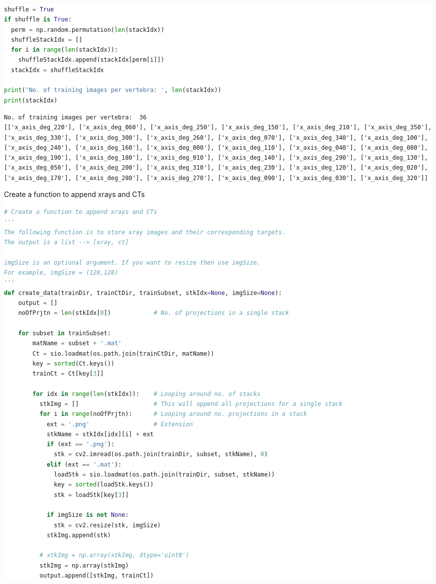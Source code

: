 
```python
shuffle = True
if shuffle is True:
  perm = np.random.permutation(len(stackIdx))
  shuffleStackIdx = []
  for i in range(len(stackIdx)):
    shuffleStackIdx.append(stackIdx[perm[i]])
  stackIdx = shuffleStackIdx

print('No. of training images per vertebra: ', len(stackIdx))
print(stackIdx)
```

    No. of training images per vertebra:  36
    [['x_axis_deg_220'], ['x_axis_deg_060'], ['x_axis_deg_250'], ['x_axis_deg_150'], ['x_axis_deg_210'], ['x_axis_deg_350'], ['x_axis_deg_330'], ['x_axis_deg_300'], ['x_axis_deg_260'], ['x_axis_deg_070'], ['x_axis_deg_340'], ['x_axis_deg_100'], ['x_axis_deg_240'], ['x_axis_deg_160'], ['x_axis_deg_000'], ['x_axis_deg_110'], ['x_axis_deg_040'], ['x_axis_deg_080'], ['x_axis_deg_190'], ['x_axis_deg_180'], ['x_axis_deg_010'], ['x_axis_deg_140'], ['x_axis_deg_290'], ['x_axis_deg_130'], ['x_axis_deg_050'], ['x_axis_deg_200'], ['x_axis_deg_310'], ['x_axis_deg_230'], ['x_axis_deg_120'], ['x_axis_deg_020'], ['x_axis_deg_170'], ['x_axis_deg_280'], ['x_axis_deg_270'], ['x_axis_deg_090'], ['x_axis_deg_030'], ['x_axis_deg_320']]
    

Create a function to append xrays and CTs


```python
# Create a function to append xrays and CTs
'''
The following function is to store xray images and their corresponding targets.
The output is a list --> [xray, ct]

imgSize is an optional argument. If you want to resize then use imgSize.
For example, imgSize = (128,128)
'''
def create_data(trainDir, trainCtDir, trainSubset, stkIdx=None, imgSize=None):
    output = []
    noOfPrjtn = len(stkIdx[0])            # No. of projections in a single stack

    for subset in trainSubset:
        matName = subset + '.mat'
        Ct = sio.loadmat(os.path.join(trainCtDir, matName))
        key = sorted(Ct.keys())
        trainCt = Ct[key[3]]  

        for idx in range(len(stkIdx)):    # Looping around no. of stacks
          stkImg = []                     # This will append all projections for a single stack 
          for i in range(noOfPrjtn):      # Looping around no. projections in a stack
            ext = '.png'                  # Extension
            stkName = stkIdx[idx][i] + ext 
            if (ext == '.png'):          
              stk = cv2.imread(os.path.join(trainDir, subset, stkName), 0)
            elif (ext == '.mat'):
              loadStk = sio.loadmat(os.path.join(trainDir, subset, stkName))
              key = sorted(loadStk.keys())
              stk = loadStk[key[3]]

            if imgSize is not None:
              stk = cv2.resize(stk, imgSize)
            stkImg.append(stk)
          
          # stkImg = np.array(stkImg, dtype='uint8')
          stkImg = np.array(stkImg)
          output.append([stkImg, trainCt])           

```